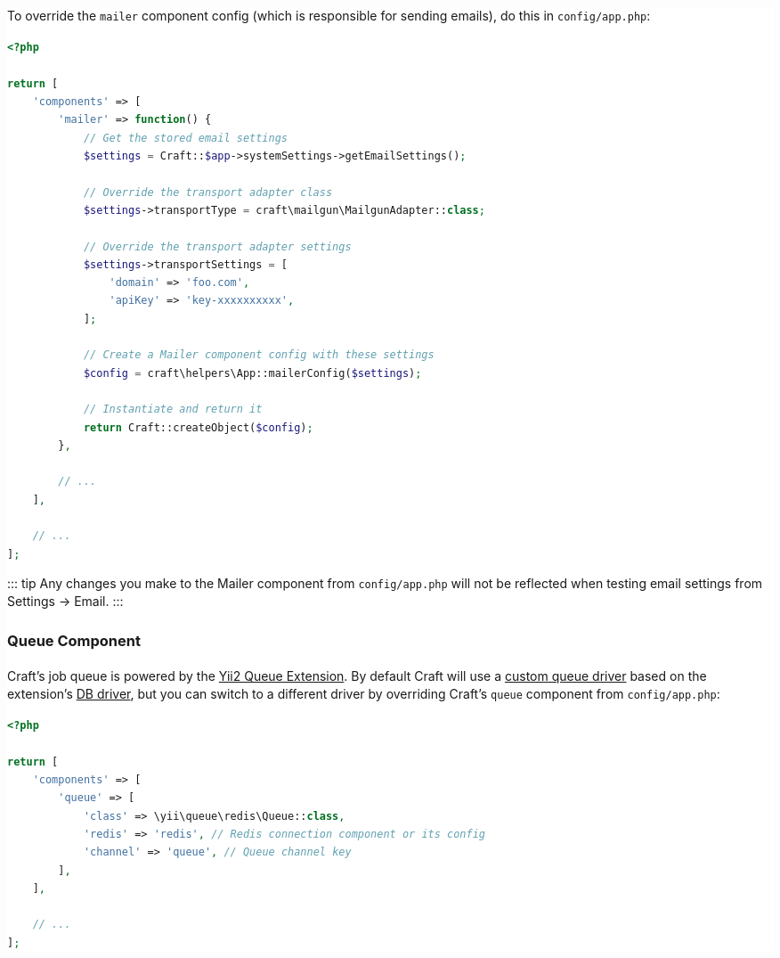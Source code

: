 To override the `mailer` component config (which is responsible for sending emails), do this in `config/app.php`:

```php
<?php

return [
    'components' => [
        'mailer' => function() {
            // Get the stored email settings
            $settings = Craft::$app->systemSettings->getEmailSettings();

            // Override the transport adapter class
            $settings->transportType = craft\mailgun\MailgunAdapter::class;

            // Override the transport adapter settings
            $settings->transportSettings = [
                'domain' => 'foo.com',
                'apiKey' => 'key-xxxxxxxxxx',
            ];

            // Create a Mailer component config with these settings
            $config = craft\helpers\App::mailerConfig($settings);
            
            // Instantiate and return it
            return Craft::createObject($config);
        },

        // ...
    ],

    // ...
];
```

::: tip
Any changes you make to the Mailer component from `config/app.php` will not be reflected when testing email settings from Settings → Email.
:::

### Queue Component

Craft’s job queue is powered by the [Yii2 Queue Extension](https://github.com/yiisoft/yii2-queue). By default Craft will use a [custom queue driver](craft\queue\Queue) based on the extension’s [DB driver](https://github.com/yiisoft/yii2-queue/blob/master/docs/guide/driver-db.md), but you can switch to a different driver by overriding Craft’s `queue` component from `config/app.php`:

```php
<?php

return [
    'components' => [
        'queue' => [
            'class' => \yii\queue\redis\Queue::class,
            'redis' => 'redis', // Redis connection component or its config
            'channel' => 'queue', // Queue channel key
        ], 
    ],
    
    // ...
];
```
